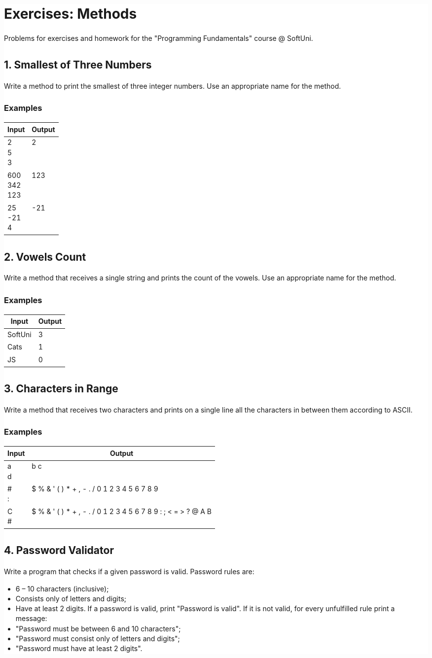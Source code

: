 # Exercises: Methods
Problems for exercises and homework for the "Programming Fundamentals" course @ SoftUni.

## 1.	Smallest of Three Numbers
Write a method to print the smallest of three integer numbers. Use an appropriate name for the method.

### Examples
| Input | Output |
| --- | --- |
|2<br>5<br>3|2|
|600<br>342<br>123|123|
|25<br>-21<br>4|-21|

## 2.	Vowels Count
Write a method that receives a single string and prints the count of the vowels. Use an appropriate name for the method.

### Examples
| Input | Output |
| --- | --- |
|SoftUni|3|
|Cats|1|
|JS|0|

##  3.	Characters in Range
Write a method that receives two characters and prints on a single line all the characters in between them according to ASCII.

### Examples
| Input | Output |
| --- | --- |
|a<br>d|b c|
|#<br>:|$ % & ' ( ) * + , - . / 0 1 2 3 4 5 6 7 8 9|
|C<br>#|$ % & ' ( ) * + , - . / 0 1 2 3 4 5 6 7 8 9 : ; < = > ? @ A B|

## 4.	Password Validator
Write a program that checks if a given password is valid. Password rules are:
*	6 – 10 characters (inclusive);
*	Consists only of letters and digits;
*	Have at least 2 digits.
If a password is valid, print "Password is valid". If it is not valid, for every unfulfilled rule print a message:
*	"Password must be between 6 and 10 characters";
*	"Password must consist only of letters and digits";
*	"Password must have at least 2 digits".
